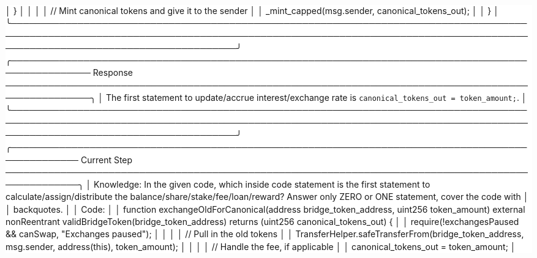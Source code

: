 │         }                                                                                                                                                                                                       │
│                                                                                                                                                                                                                 │
│         // Mint canonical tokens and give it to the sender                                                                                                                                                      │
│         _mint_capped(msg.sender, canonical_tokens_out);                                                                                                                                                         │
│     }                                                                                                                                                                                                           │
╰─────────────────────────────────────────────────────────────────────────────────────────────────────────────────────────────────────────────────────────────────────────────────────────────────────────────────╯
╭─────────────────────────────────────────────────────────────────────────────────────────────────── Response ────────────────────────────────────────────────────────────────────────────────────────────────────╮
│ The first statement to update/accrue interest/exchange rate is `canonical_tokens_out = token_amount;`.                                                                                                          │
╰─────────────────────────────────────────────────────────────────────────────────────────────────────────────────────────────────────────────────────────────────────────────────────────────────────────────────╯
╭───────────────────────────────────────────────────────────────────────────────────────────────── Current Step ──────────────────────────────────────────────────────────────────────────────────────────────────╮
│ Knowledge: In the given code, which inside code statement is the first statement to calculate/assign/distribute the balance/share/stake/fee/loan/reward? Answer only ZERO or ONE statement, cover the code with │
│ backquotes.                                                                                                                                                                                                     │
│ Code:                                                                                                                                                                                                           │
│     function exchangeOldForCanonical(address bridge_token_address, uint256 token_amount) external nonReentrant validBridgeToken(bridge_token_address) returns (uint256 canonical_tokens_out) {                  │
│         require(!exchangesPaused && canSwap, "Exchanges paused");                                                                                                                                               │
│                                                                                                                                                                                                                 │
│         // Pull in the old tokens                                                                                                                                                                               │
│         TransferHelper.safeTransferFrom(bridge_token_address, msg.sender, address(this), token_amount);                                                                                                         │
│                                                                                                                                                                                                                 │
│         // Handle the fee, if applicable                                                                                                                                                                        │
│         canonical_tokens_out = token_amount;                                                                                                                                                                    │